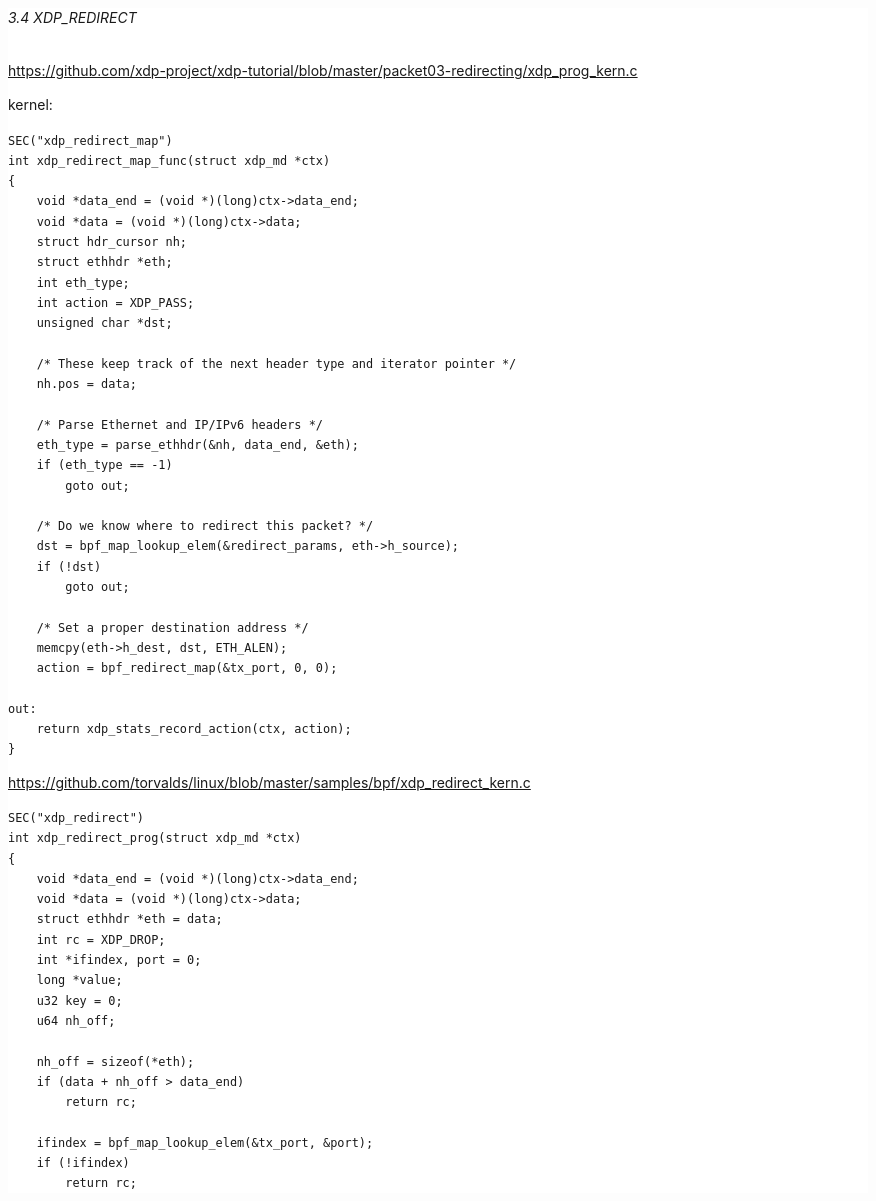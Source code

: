 


###### 3.4 XDP_REDIRECT

https://github.com/xdp-project/xdp-tutorial/blob/master/packet03-redirecting/xdp_prog_kern.c

kernel:

```
SEC("xdp_redirect_map")
int xdp_redirect_map_func(struct xdp_md *ctx)
{
	void *data_end = (void *)(long)ctx->data_end;
	void *data = (void *)(long)ctx->data;
	struct hdr_cursor nh;
	struct ethhdr *eth;
	int eth_type;
	int action = XDP_PASS;
	unsigned char *dst;

	/* These keep track of the next header type and iterator pointer */
	nh.pos = data;

	/* Parse Ethernet and IP/IPv6 headers */
	eth_type = parse_ethhdr(&nh, data_end, &eth);
	if (eth_type == -1)
		goto out;

	/* Do we know where to redirect this packet? */
	dst = bpf_map_lookup_elem(&redirect_params, eth->h_source);
	if (!dst)
		goto out;

	/* Set a proper destination address */
	memcpy(eth->h_dest, dst, ETH_ALEN);
	action = bpf_redirect_map(&tx_port, 0, 0);

out:
	return xdp_stats_record_action(ctx, action);
}
```



https://github.com/torvalds/linux/blob/master/samples/bpf/xdp_redirect_kern.c

```
SEC("xdp_redirect")
int xdp_redirect_prog(struct xdp_md *ctx)
{
	void *data_end = (void *)(long)ctx->data_end;
	void *data = (void *)(long)ctx->data;
	struct ethhdr *eth = data;
	int rc = XDP_DROP;
	int *ifindex, port = 0;
	long *value;
	u32 key = 0;
	u64 nh_off;

	nh_off = sizeof(*eth);
	if (data + nh_off > data_end)
		return rc;

	ifindex = bpf_map_lookup_elem(&tx_port, &port);
	if (!ifindex)
		return rc;

```